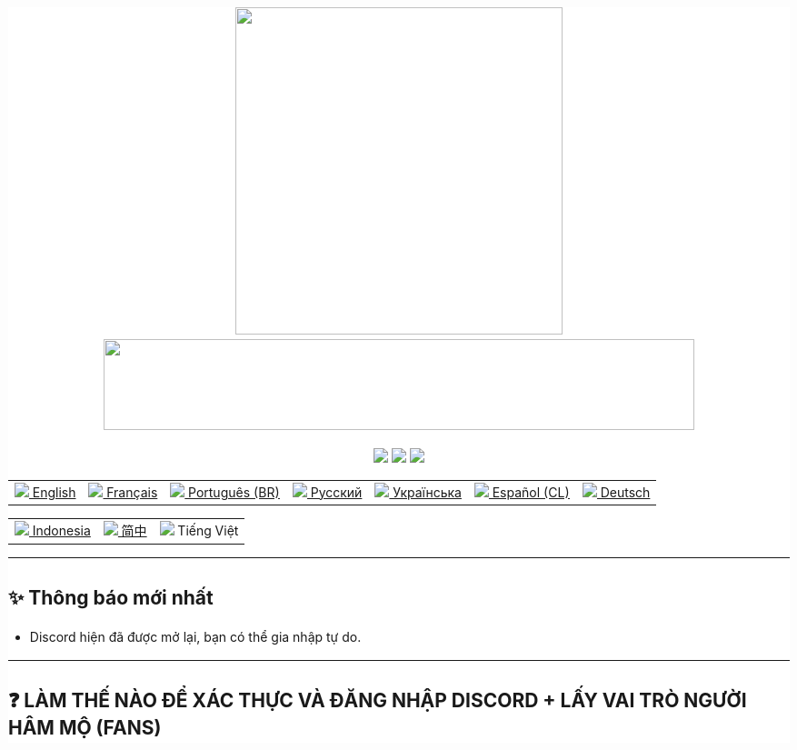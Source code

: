 <p align="center">
  <a href="#"><img width="360" height="360" src="https://media.discordapp.net/attachments/1033549666769449002/1107009612210765955/matches.png"></a>
  <a href="#"><img width="650" height="100" src="https://share.creavite.co/FBkHy3zbN4CgWCr0.gif"></a>
</p>

<p align="center">
	<a href="https://github.com/Korepi/keyauth-cpp-library/releases"><img src="https://img.shields.io/github/downloads/Korepi/keyauth-cpp-library/total.svg?style=for-the-badge&color=darkcyan"></a>
	<a href="https://github.com/Korepi/Korepi/graphs/contributors"><img src="https://img.shields.io/github/contributors/Korepi/Korepi?style=for-the-badge&color=darkcyan"></a>
	<a href="https://discord.gg/cottonbuds"><img src="https://img.shields.io/discord/440536354544156683?label=Discord&logo=discord&style=for-the-badge&color=darkviolet"></a>
</p>

<div align="center">
<table>
  <tr>
    <td valign="center"><a href="README.md"><img src="https://github.com/twitter/twemoji/blob/master/assets/svg/1f1fa-1f1f8.svg" width="16"/> English</td>
    <td valign="center"><a href="README_fr-fr.md"><img src="https://em-content.zobj.net/thumbs/160/twitter/154/flag-for-france_1f1eb-1f1f7.png" width="16"/> Français</td>
    <td valign="center"><a href="README_pt-br.md"><img src="https://github.com/twitter/twemoji/blob/master/assets/svg/1f1e7-1f1f7.svg" width="16"/> Português (BR)</td>
    <td valign="center"><a href="README_ru-ru.md"><img src="https://github.com/twitter/twemoji/blob/master/assets/svg/1f1f7-1f1fa.svg" width="16"/> Русский</a></td>
    <td valign="center"><a href="README_ua-ua.md"><img src="https://github.com/Andrew1397/Ukraine/blob/main/Flag_of_Ukraine.png" width="16"/> Українська</a></td>
    <td valign="center"><a href="README_es-cl.md"><img src="https://twemoji.maxcdn.com/v/13.0.0/svg/1f1e8-1f1f1.svg" width="16"/> Español (CL)</td>
    <td valign="center"><a href="README_de-de.md"><img src="https://github.com/twitter/twemoji/blob/master/assets/svg/1f1e9-1f1ea.svg" width="16"/> Deutsch</a></td>
      
  </tr>
</table>
</div>
<div align="center">
<table>
  <tr>
    <td valign="center"><a href="README_id-id.md"><img src="https://em-content.zobj.net/thumbs/120/twitter/351/flag-indonesia_1f1ee-1f1e9.png" width="16"/> Indonesia</td>
    <td valign="center"><a href="README_zh-cn.md"><img src="https://em-content.zobj.net/thumbs/120/twitter/351/flag-china_1f1e8-1f1f3.png" width="16"/> 简中</a></td> 
    <td valign="center"><img src="https://em-content.zobj.net/thumbs/120/twitter/351/flag-vietnam_1f1fb-1f1f3.png" width="16"/> Tiếng Việt </a></td>
  </tr>
</table>
</div>

---

## ✨ Thông báo mới nhất

- Discord hiện đã được mở lại, bạn có thể gia nhập tự do.

---

## ❓ LÀM THẾ NÀO ĐỂ XÁC THỰC VÀ ĐĂNG NHẬP DISCORD + LẤY VAI TRÒ NGƯỜI HÂM MỘ (FANS)
